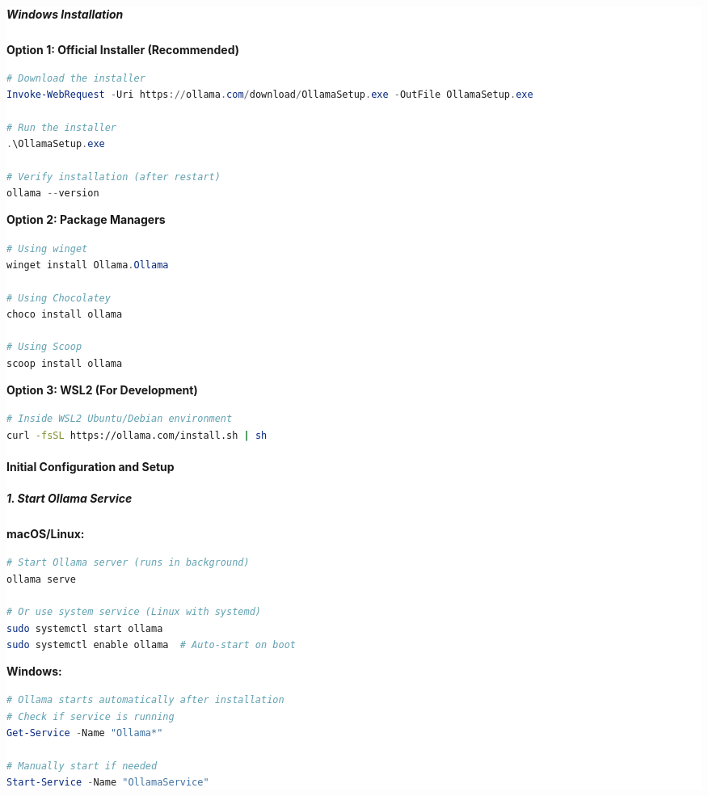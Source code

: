 ##### Windows Installation

**Option 1: Official Installer (Recommended)**
```powershell
# Download the installer
Invoke-WebRequest -Uri https://ollama.com/download/OllamaSetup.exe -OutFile OllamaSetup.exe

# Run the installer
.\OllamaSetup.exe

# Verify installation (after restart)
ollama --version
```

**Option 2: Package Managers**
```powershell
# Using winget
winget install Ollama.Ollama

# Using Chocolatey
choco install ollama

# Using Scoop
scoop install ollama
```

**Option 3: WSL2 (For Development)**
```bash
# Inside WSL2 Ubuntu/Debian environment
curl -fsSL https://ollama.com/install.sh | sh
```

#### Initial Configuration and Setup

##### 1. Start Ollama Service

**macOS/Linux:**
```bash
# Start Ollama server (runs in background)
ollama serve

# Or use system service (Linux with systemd)
sudo systemctl start ollama
sudo systemctl enable ollama  # Auto-start on boot
```

**Windows:**
```powershell
# Ollama starts automatically after installation
# Check if service is running
Get-Service -Name "Ollama*"

# Manually start if needed
Start-Service -Name "OllamaService"
```
